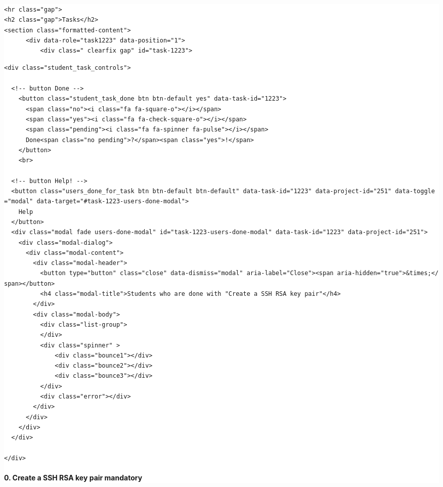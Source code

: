 </article>



    <hr class="gap">
    <h2 class="gap">Tasks</h2>
    <section class="formatted-content">
          <div data-role="task1223" data-position="1">
              <div class=" clearfix gap" id="task-1223">
<span id="user_id" data-id="149"></span>

    <div class="student_task_controls">

      <!-- button Done -->
        <button class="student_task_done btn btn-default yes" data-task-id="1223">
          <span class="no"><i class="fa fa-square-o"></i></span>
          <span class="yes"><i class="fa fa-check-square-o"></i></span>
          <span class="pending"><i class="fa fa-spinner fa-pulse"></i></span>
          Done<span class="no pending">?</span><span class="yes">!</span>
        </button>
        <br>

      <!-- button Help! -->
      <button class="users_done_for_task btn btn-default btn-default" data-task-id="1223" data-project-id="251" data-toggle="modal" data-target="#task-1223-users-done-modal">
        Help
      </button>
      <div class="modal fade users-done-modal" id="task-1223-users-done-modal" data-task-id="1223" data-project-id="251">
        <div class="modal-dialog">
          <div class="modal-content">
            <div class="modal-header">
              <button type="button" class="close" data-dismiss="modal" aria-label="Close"><span aria-hidden="true">&times;</span></button>
              <h4 class="modal-title">Students who are done with "Create a SSH RSA key pair"</h4>
            </div>
            <div class="modal-body">
              <div class="list-group">
              </div>
              <div class="spinner" >
                  <div class="bounce1"></div>
                  <div class="bounce2"></div>
                  <div class="bounce3"></div>
              </div>
              <div class="error"></div>
            </div>
          </div>
        </div>
      </div>

    </div>

  <h4 class="task">
    0. Create a SSH RSA key pair
      <span class="alert alert-warning mandatory-optional">
        mandatory
      </span>
  </h4>
